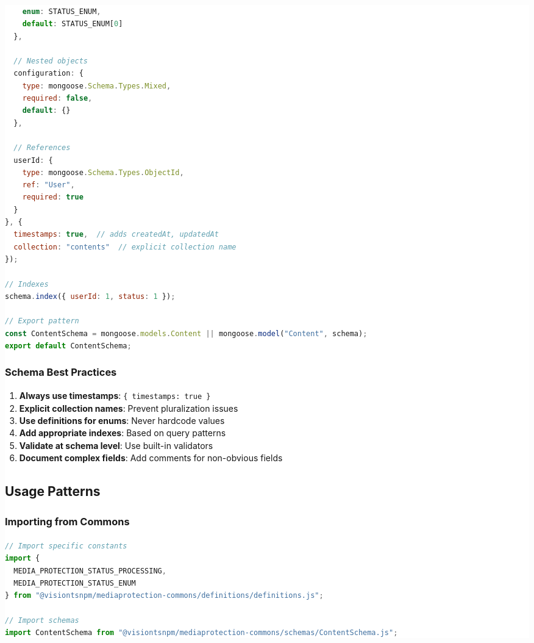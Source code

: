```javascript
    enum: STATUS_ENUM,
    default: STATUS_ENUM[0]
  },
  
  // Nested objects
  configuration: {
    type: mongoose.Schema.Types.Mixed,
    required: false,
    default: {}
  },
  
  // References
  userId: {
    type: mongoose.Schema.Types.ObjectId,
    ref: "User",
    required: true
  }
}, {
  timestamps: true,  // adds createdAt, updatedAt
  collection: "contents"  // explicit collection name
});

// Indexes
schema.index({ userId: 1, status: 1 });

// Export pattern
const ContentSchema = mongoose.models.Content || mongoose.model("Content", schema);
export default ContentSchema;
```

### Schema Best Practices

1. **Always use timestamps**: `{ timestamps: true }`
2. **Explicit collection names**: Prevent pluralization issues
3. **Use definitions for enums**: Never hardcode values
4. **Add appropriate indexes**: Based on query patterns
5. **Validate at schema level**: Use built-in validators
6. **Document complex fields**: Add comments for non-obvious fields

## Usage Patterns

### Importing from Commons
```javascript
// Import specific constants
import { 
  MEDIA_PROTECTION_STATUS_PROCESSING,
  MEDIA_PROTECTION_STATUS_ENUM 
} from "@visiontsnpm/mediaprotection-commons/definitions/definitions.js";

// Import schemas
import ContentSchema from "@visiontsnpm/mediaprotection-commons/schemas/ContentSchema.js";
```

